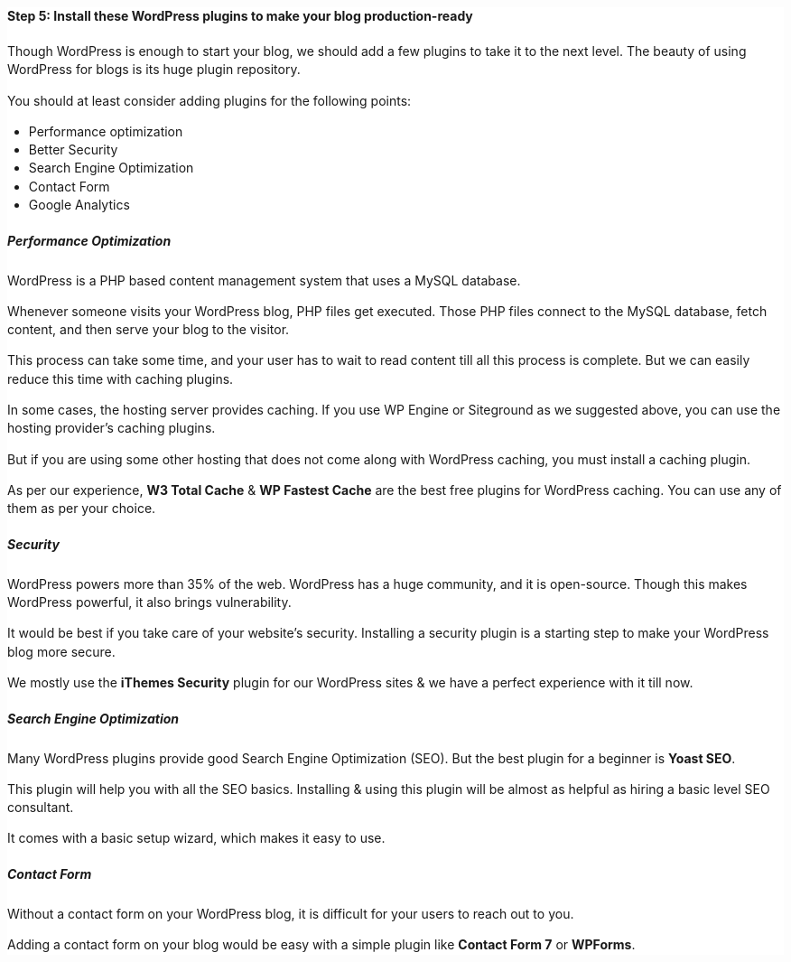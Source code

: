 #### Step 5: Install these WordPress plugins to make your blog production-ready

Though WordPress is enough to start your blog, we should add a few plugins to take it to the next level. The beauty of using WordPress for blogs is its huge plugin repository.

You should at least consider adding plugins for the following points:

- Performance optimization
- Better Security
- Search Engine Optimization
- Contact Form
- Google Analytics

##### Performance Optimization

WordPress is a PHP based content management system that uses a MySQL database.

Whenever someone visits your WordPress blog, PHP files get executed. Those PHP files connect to the MySQL database, fetch content, and then serve your blog to the visitor.

This process can take some time, and your user has to wait to read content till all this process is complete. But we can easily reduce this time with caching plugins.

In some cases, the hosting server provides caching. If you use WP Engine or Siteground as we suggested above, you can use the hosting provider’s caching plugins.

But if you are using some other hosting that does not come along with WordPress caching, you must install a caching plugin.

As per our experience, **W3 Total Cache** & **WP Fastest Cache** are the best free plugins for WordPress caching. You can use any of them as per your choice.

##### Security

WordPress powers more than 35% of the web. WordPress has a huge community, and it is open-source. Though this makes WordPress powerful, it also brings vulnerability.

It would be best if you take care of your website’s security. Installing a security plugin is a starting step to make your WordPress blog more secure.

We mostly use the **iThemes Security** plugin for our WordPress sites & we have a perfect experience with it till now.

##### Search Engine Optimization

Many WordPress plugins provide good Search Engine Optimization (SEO). But the best plugin for a beginner is **Yoast SEO**.

This plugin will help you with all the SEO basics. Installing & using this plugin will be almost as helpful as hiring a basic level SEO consultant.

It comes with a basic setup wizard, which makes it easy to use.

##### Contact Form

Without a contact form on your WordPress blog, it is difficult for your users to reach out to you.

Adding a contact form on your blog would be easy with a simple plugin like **Contact Form 7** or **WPForms**.
